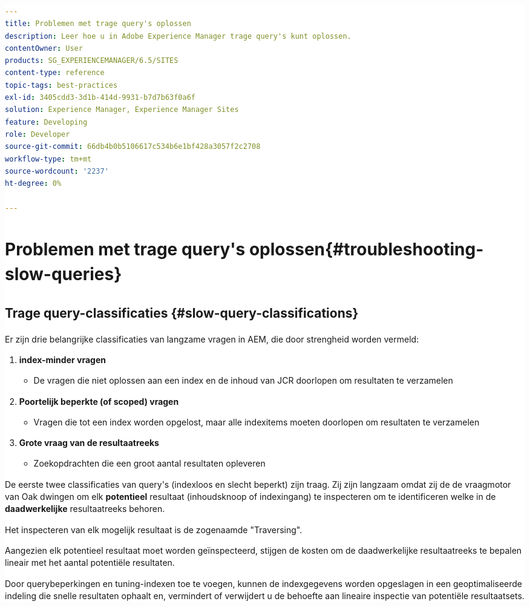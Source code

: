 ```yaml
---
title: Problemen met trage query's oplossen
description: Leer hoe u in Adobe Experience Manager trage query's kunt oplossen.
contentOwner: User
products: SG_EXPERIENCEMANAGER/6.5/SITES
content-type: reference
topic-tags: best-practices
exl-id: 3405cdd3-3d1b-414d-9931-b7d7b63f0a6f
solution: Experience Manager, Experience Manager Sites
feature: Developing
role: Developer
source-git-commit: 66db4b0b5106617c534b6e1bf428a3057f2c2708
workflow-type: tm+mt
source-wordcount: '2237'
ht-degree: 0%

---
```


# Problemen met trage query&#39;s oplossen{#troubleshooting-slow-queries}

## Trage query-classificaties {#slow-query-classifications}

Er zijn drie belangrijke classificaties van langzame vragen in AEM, die door strengheid worden vermeld:

1. **index-minder vragen**

   * De vragen die **&#x200B;**&#x200B;niet oplossen aan een index en de inhoud van JCR doorlopen om resultaten te verzamelen

1. **Poortelijk beperkte (of scoped) vragen**

   * Vragen die tot een index worden opgelost, maar alle indexitems moeten doorlopen om resultaten te verzamelen

1. **Grote vraag van de resultaatreeks**

   * Zoekopdrachten die een groot aantal resultaten opleveren

De eerste twee classificaties van query&#39;s (indexloos en slecht beperkt) zijn traag. Zij zijn langzaam omdat zij de de vraagmotor van Oak dwingen om elk **potentieel** resultaat (inhoudsknoop of indexingang) te inspecteren om te identificeren welke in de **daadwerkelijke** resultaatreeks behoren.

Het inspecteren van elk mogelijk resultaat is de zogenaamde &quot;Traversing&quot;.

Aangezien elk potentieel resultaat moet worden geïnspecteerd, stijgen de kosten om de daadwerkelijke resultaatreeks te bepalen lineair met het aantal potentiële resultaten.

Door querybeperkingen en tuning-indexen toe te voegen, kunnen de indexgegevens worden opgeslagen in een geoptimaliseerde indeling die snelle resultaten ophaalt en, vermindert of verwijdert u de behoefte aan lineaire inspectie van potentiële resultaatsets.
